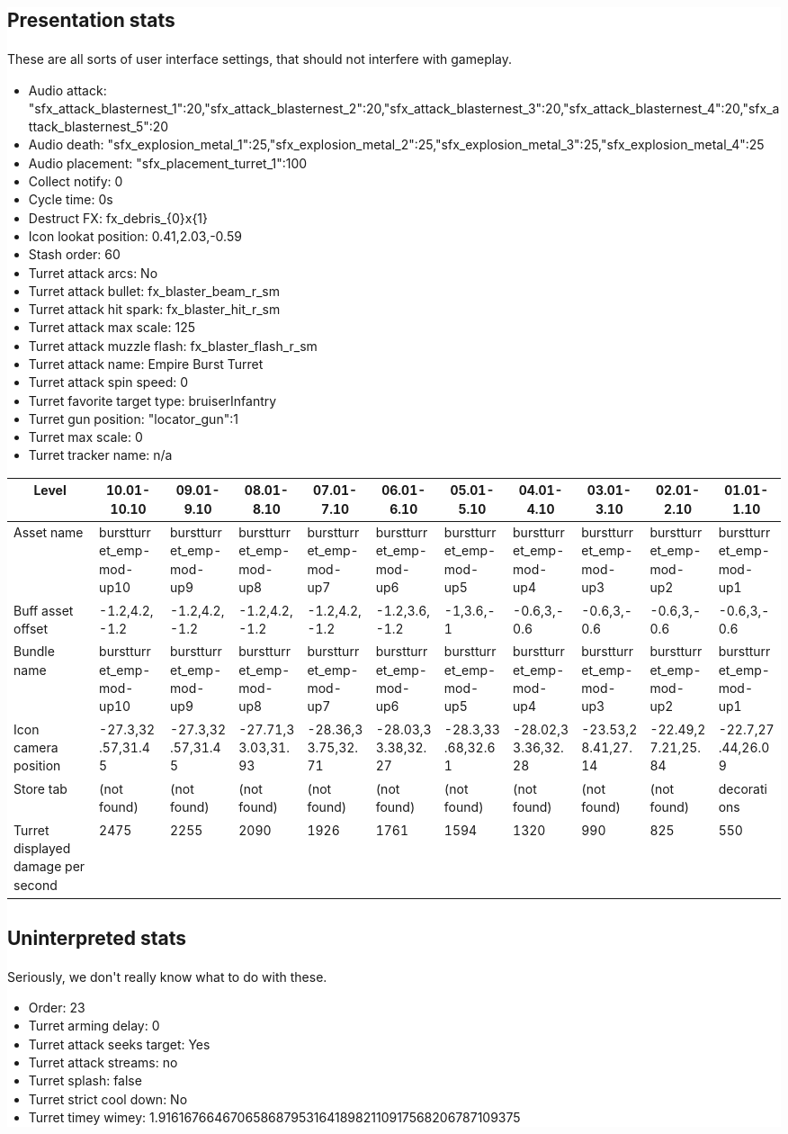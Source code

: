 ## Presentation stats

These are all sorts of user interface settings, that should not interfere with gameplay.

  * Audio attack: "sfx_attack_blasternest_1":20,"sfx_attack_blasternest_2":20,"sfx_attack_blasternest_3":20,"sfx_attack_blasternest_4":20,"sfx_attack_blasternest_5":20
  * Audio death: "sfx_explosion_metal_1":25,"sfx_explosion_metal_2":25,"sfx_explosion_metal_3":25,"sfx_explosion_metal_4":25
  * Audio placement: "sfx_placement_turret_1":100
  * Collect notify: 0
  * Cycle time: 0s
  * Destruct FX: fx_debris_{0}x{1}
  * Icon lookat position: 0.41,2.03,-0.59
  * Stash order: 60
  * Turret attack arcs: No
  * Turret attack bullet: fx_blaster_beam_r_sm
  * Turret attack hit spark: fx_blaster_hit_r_sm
  * Turret attack max scale: 125
  * Turret attack muzzle flash: fx_blaster_flash_r_sm
  * Turret attack name: Empire Burst Turret
  * Turret attack spin speed: 0
  * Turret favorite target type: bruiserInfantry
  * Turret gun position: "locator_gun":1
  * Turret max scale: 0
  * Turret tracker name: n/a

|Level                             |10.01-10.10             |09.01-9.10             |08.01-8.10             |07.01-7.10             |06.01-6.10             |05.01-5.10             |04.01-4.10             |03.01-3.10             |02.01-2.10             |01.01-1.10             |
|----------------------------------|------------------------|-----------------------|-----------------------|-----------------------|-----------------------|-----------------------|-----------------------|-----------------------|-----------------------|-----------------------|
|Asset name                        |burstturret_emp-mod-up10|burstturret_emp-mod-up9|burstturret_emp-mod-up8|burstturret_emp-mod-up7|burstturret_emp-mod-up6|burstturret_emp-mod-up5|burstturret_emp-mod-up4|burstturret_emp-mod-up3|burstturret_emp-mod-up2|burstturret_emp-mod-up1|
|Buff asset offset                 |-1.2,4.2,-1.2           |-1.2,4.2,-1.2          |-1.2,4.2,-1.2          |-1.2,4.2,-1.2          |-1.2,3.6,-1.2          |-1,3.6,-1              |-0.6,3,-0.6            |-0.6,3,-0.6            |-0.6,3,-0.6            |-0.6,3,-0.6            |
|Bundle name                       |burstturret_emp-mod-up10|burstturret_emp-mod-up9|burstturret_emp-mod-up8|burstturret_emp-mod-up7|burstturret_emp-mod-up6|burstturret_emp-mod-up5|burstturret_emp-mod-up4|burstturret_emp-mod-up3|burstturret_emp-mod-up2|burstturret_emp-mod-up1|
|Icon camera position              |-27.3,32.57,31.45       |-27.3,32.57,31.45      |-27.71,33.03,31.93     |-28.36,33.75,32.71     |-28.03,33.38,32.27     |-28.3,33.68,32.61      |-28.02,33.36,32.28     |-23.53,28.41,27.14     |-22.49,27.21,25.84     |-22.7,27.44,26.09      |
|Store tab                         |(not found)             |(not found)            |(not found)            |(not found)            |(not found)            |(not found)            |(not found)            |(not found)            |(not found)            |decorations            |
|Turret displayed damage per second|2475                    |2255                   |2090                   |1926                   |1761                   |1594                   |1320                   |990                    |825                    |550                    |


## Uninterpreted stats

Seriously, we don't really know what to do with these.

  * Order: 23
  * Turret arming delay: 0
  * Turret attack seeks target: Yes
  * Turret attack streams: no
  * Turret splash: false
  * Turret strict cool down: No
  * Turret timey wimey: 1.91616766467065868795316418982110917568206787109375
